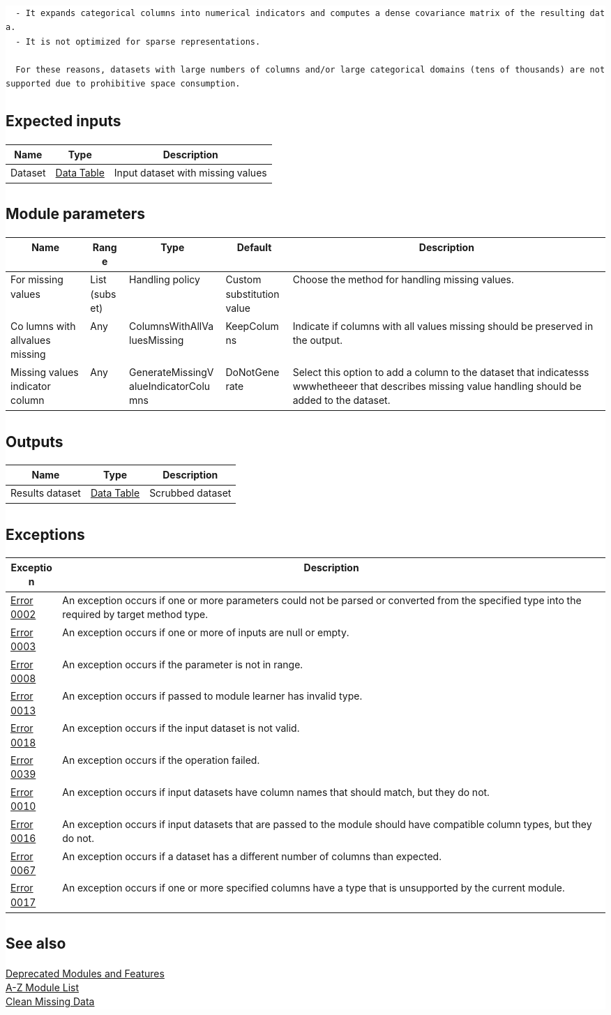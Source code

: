       - It expands categorical columns into numerical indicators and computes a dense covariance matrix of the resulting data.
      - It is not optimized for sparse representations.  

      For these reasons, datasets with large numbers of columns and/or large categorical domains (tens of thousands) are not supported due to prohibitive space consumption.

## Expected inputs

|Name|Type|Description|  
|----------|----------|-----------------|  
|Dataset|[Data Table](data-table.md)|Input dataset with missing values|  

## Module parameters

|Name|Range|Type|Default|Description|  
|----------|-----------|----------|-------------|-----------------|  
|For missing values|List (subset)|Handling policy|Custom substitution value|Choose the method for handling missing values.|  
|Co lumns with allvalues missing|Any|ColumnsWithAllValuesMissing|KeepColumns|Indicate if columns with all values missing should be preserved in the output.|  
|Missing values indicator column|Any|GenerateMissingValueIndicatorColumns|DoNotGenerate|Select this option to add a column to the   dataset that indicatesss wwwhetheeer that describes missing value handling should be added to the dataset.|  

## Outputs

|Name|Type|Description|  
|----------|----------|-----------------|  
|Results dataset|[Data Table](data-table.md)|Scrubbed dataset|  

## Exceptions

|Exception|Description|  
|---------------|-----------------|  
|[Error 0002](errors/error-0002.md)|An exception occurs if one or more parameters could not be parsed or converted from the specified type into the required by target method type.|  
|[Error 0003](errors/error-0003.md)|An exception occurs if one or more of inputs are null or empty.|  
|[Error 0008](errors/error-0008.md)|An exception occurs if the parameter is not in range.|  
|[Error 0013](errors/error-0013.md)|An exception occurs if passed to module learner has invalid type.|  
|[Error 0018](errors/error-0018.md)|An exception occurs if the input dataset is not valid.|  
|[Error 0039](errors/error-0039.md)|An exception occurs if the operation failed.|  
|[Error 0010](errors/error-0010.md)|An exception occurs if input datasets have column names that should match, but they do not.|  
|[Error 0016](errors/error-0016.md)|An exception occurs if input datasets that are passed to the module should have compatible column types, but they do not.|  
|[Error 0067](errors/error-0067.md)|An exception occurs if a dataset has a different number of columns than expected.|  
|[Error 0017](errors/error-0017.md)|An exception occurs if one or more specified columns have a type that is unsupported by the current module.|  

## See also

 [Deprecated Modules and Features](deprecated-modules-and-features.md)   
 [A-Z Module List](a-z-module-list.md)   
 [Clean Missing Data](clean-missing-data.md)
